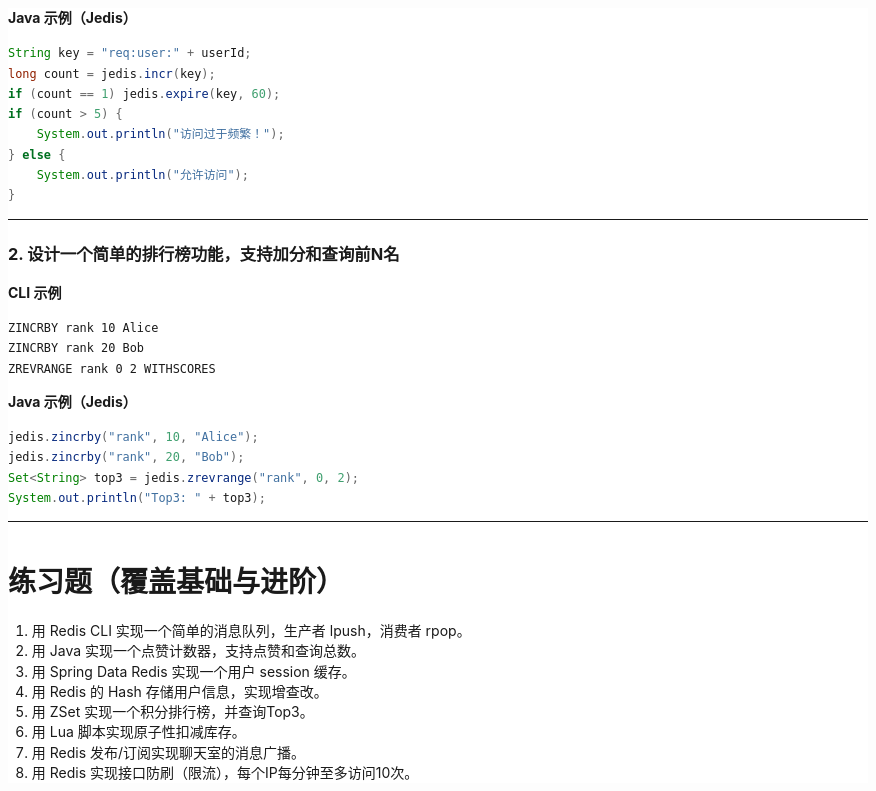 **Java 示例（Jedis）**
```java
String key = "req:user:" + userId;
long count = jedis.incr(key);
if (count == 1) jedis.expire(key, 60);
if (count > 5) {
    System.out.println("访问过于频繁！");
} else {
    System.out.println("允许访问");
}
```

---

### 2. 设计一个简单的排行榜功能，支持加分和查询前N名

**CLI 示例**
```bash
ZINCRBY rank 10 Alice
ZINCRBY rank 20 Bob
ZREVRANGE rank 0 2 WITHSCORES
```

**Java 示例（Jedis）**
```java
jedis.zincrby("rank", 10, "Alice");
jedis.zincrby("rank", 20, "Bob");
Set<String> top3 = jedis.zrevrange("rank", 0, 2);
System.out.println("Top3: " + top3);
```


---

# 练习题（覆盖基础与进阶）

1. 用 Redis CLI 实现一个简单的消息队列，生产者 lpush，消费者 rpop。
2. 用 Java 实现一个点赞计数器，支持点赞和查询总数。
3. 用 Spring Data Redis 实现一个用户 session 缓存。
4. 用 Redis 的 Hash 存储用户信息，实现增查改。
5. 用 ZSet 实现一个积分排行榜，并查询Top3。
6. 用 Lua 脚本实现原子性扣减库存。
7. 用 Redis 发布/订阅实现聊天室的消息广播。
8. 用 Redis 实现接口防刷（限流），每个IP每分钟至多访问10次。
